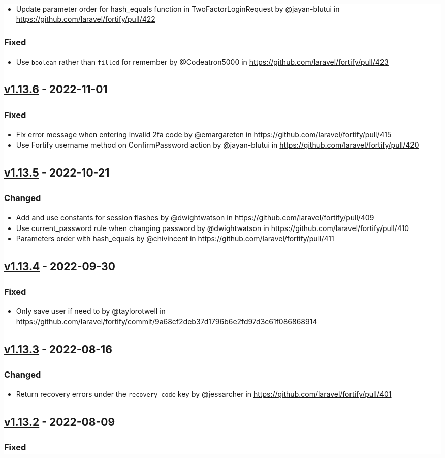 - Update parameter order for hash_equals function in TwoFactorLoginRequest by @jayan-blutui in https://github.com/laravel/fortify/pull/422

### Fixed

- Use `boolean` rather than `filled` for remember by @Codeatron5000 in https://github.com/laravel/fortify/pull/423

## [v1.13.6](https://github.com/laravel/fortify/compare/v1.13.5...v1.13.6) - 2022-11-01

### Fixed

- Fix error message when entering invalid 2fa code by @emargareten in https://github.com/laravel/fortify/pull/415
- Use Fortify username method on ConfirmPassword action by @jayan-blutui in https://github.com/laravel/fortify/pull/420

## [v1.13.5](https://github.com/laravel/fortify/compare/v1.13.4...v1.13.5) - 2022-10-21

### Changed

- Add and use constants for session flashes by @dwightwatson in https://github.com/laravel/fortify/pull/409
- Use current_password rule when changing password by @dwightwatson in https://github.com/laravel/fortify/pull/410
- Parameters order with hash_equals by @chivincent in https://github.com/laravel/fortify/pull/411

## [v1.13.4](https://github.com/laravel/fortify/compare/v1.13.3...v1.13.4) - 2022-09-30

### Fixed

- Only save user if need to by @taylorotwell in https://github.com/laravel/fortify/commit/9a68cf2deb37d1796b6e2fd97d3c61f086868914

## [v1.13.3](https://github.com/laravel/fortify/compare/v1.13.2...v1.13.3) - 2022-08-16

### Changed

- Return recovery errors under the `recovery_code` key by @jessarcher in https://github.com/laravel/fortify/pull/401

## [v1.13.2](https://github.com/laravel/fortify/compare/v1.13.1...v1.13.2) - 2022-08-09

### Fixed
